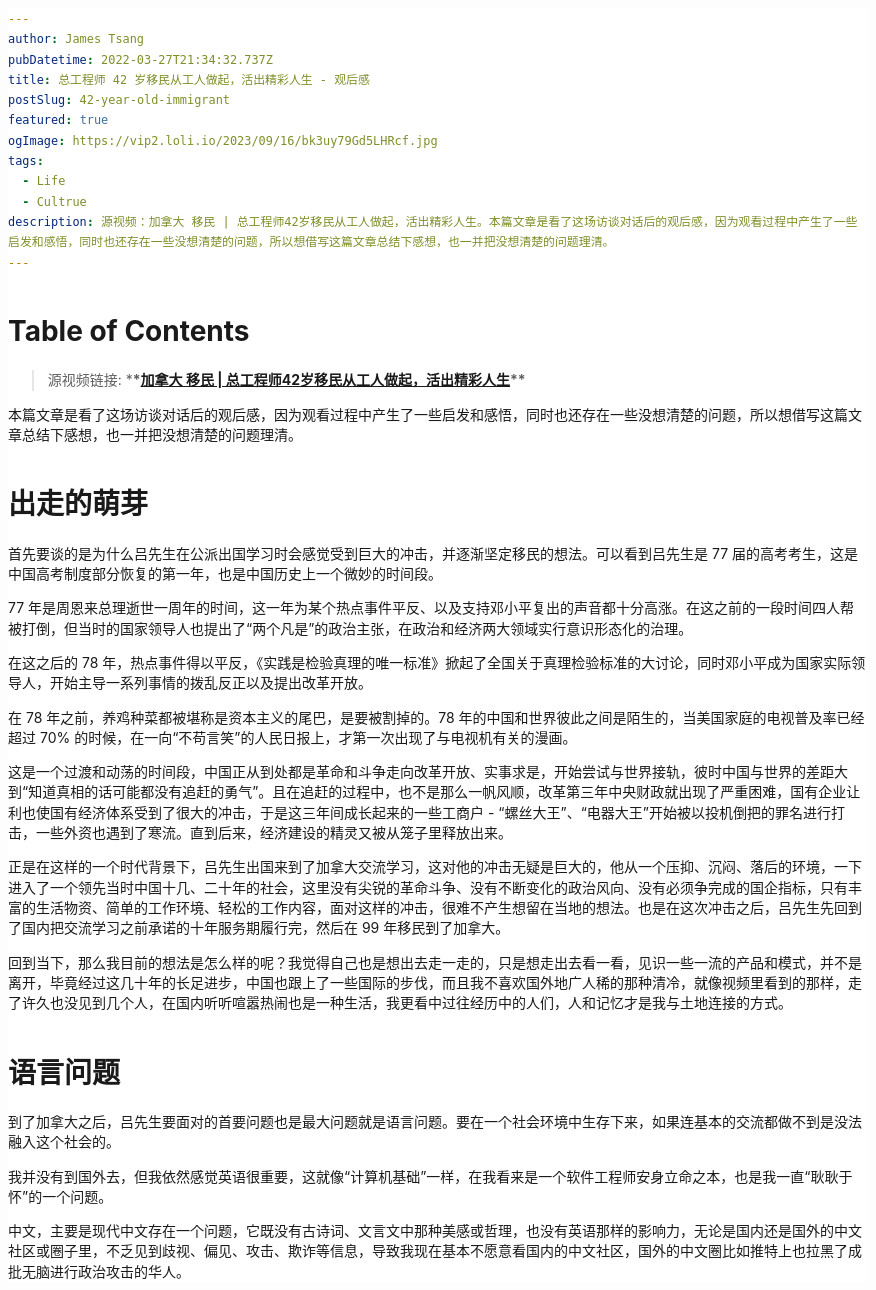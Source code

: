 ```yaml
---
author: James Tsang
pubDatetime: 2022-03-27T21:34:32.737Z
title: 总工程师 42 岁移民从工人做起，活出精彩人生 - 观后感
postSlug: 42-year-old-immigrant
featured: true
ogImage: https://vip2.loli.io/2023/09/16/bk3uy79Gd5LHRcf.jpg
tags:
  - Life
  - Cultrue
description: 源视频：加拿大 移民 | 总工程师42岁移民从工人做起，活出精彩人生。本篇文章是看了这场访谈对话后的观后感，因为观看过程中产生了一些启发和感悟，同时也还存在一些没想清楚的问题，所以想借写这篇文章总结下感想，也一并把没想清楚的问题理清。
---
```


# Table of Contents

> 源视频链接: \***\*[加拿大 移民 | 总工程师42岁移民从工人做起，活出精彩人生](https://www.youtube.com/watch?v=aAQelOQoVLY)\*\***

本篇文章是看了这场访谈对话后的观后感，因为观看过程中产生了一些启发和感悟，同时也还存在一些没想清楚的问题，所以想借写这篇文章总结下感想，也一并把没想清楚的问题理清。

# 出走的萌芽

首先要谈的是为什么吕先生在公派出国学习时会感觉受到巨大的冲击，并逐渐坚定移民的想法。可以看到吕先生是 77 届的高考考生，这是中国高考制度部分恢复的第一年，也是中国历史上一个微妙的时间段。

77 年是周恩来总理逝世一周年的时间，这一年为某个热点事件平反、以及支持邓小平复出的声音都十分高涨。在这之前的一段时间四人帮被打倒，但当时的国家领导人也提出了“两个凡是”的政治主张，在政治和经济两大领域实行意识形态化的治理。

在这之后的 78 年，热点事件得以平反，《实践是检验真理的唯一标准》掀起了全国关于真理检验标准的大讨论，同时邓小平成为国家实际领导人，开始主导一系列事情的拨乱反正以及提出改革开放。

在 78 年之前，养鸡种菜都被堪称是资本主义的尾巴，是要被割掉的。78 年的中国和世界彼此之间是陌生的，当美国家庭的电视普及率已经超过 70% 的时候，在一向“不苟言笑”的人民日报上，才第一次出现了与电视机有关的漫画。

这是一个过渡和动荡的时间段，中国正从到处都是革命和斗争走向改革开放、实事求是，开始尝试与世界接轨，彼时中国与世界的差距大到“知道真相的话可能都没有追赶的勇气”。且在追赶的过程中，也不是那么一帆风顺，改革第三年中央财政就出现了严重困难，国有企业让利也使国有经济体系受到了很大的冲击，于是这三年间成长起来的一些工商户 - “螺丝大王”、“电器大王”开始被以投机倒把的罪名进行打击，一些外资也遇到了寒流。直到后来，经济建设的精灵又被从笼子里释放出来。

正是在这样的一个时代背景下，吕先生出国来到了加拿大交流学习，这对他的冲击无疑是巨大的，他从一个压抑、沉闷、落后的环境，一下进入了一个领先当时中国十几、二十年的社会，这里没有尖锐的革命斗争、没有不断变化的政治风向、没有必须争完成的国企指标，只有丰富的生活物资、简单的工作环境、轻松的工作内容，面对这样的冲击，很难不产生想留在当地的想法。也是在这次冲击之后，吕先生先回到了国内把交流学习之前承诺的十年服务期履行完，然后在 99 年移民到了加拿大。

回到当下，那么我目前的想法是怎么样的呢？我觉得自己也是想出去走一走的，只是想走出去看一看，见识一些一流的产品和模式，并不是离开，毕竟经过这几十年的长足进步，中国也跟上了一些国际的步伐，而且我不喜欢国外地广人稀的那种清冷，就像视频里看到的那样，走了许久也没见到几个人，在国内听听喧嚣热闹也是一种生活，我更看中过往经历中的人们，人和记忆才是我与土地连接的方式。

# 语言问题

到了加拿大之后，吕先生要面对的首要问题也是最大问题就是语言问题。要在一个社会环境中生存下来，如果连基本的交流都做不到是没法融入这个社会的。

我并没有到国外去，但我依然感觉英语很重要，这就像“计算机基础”一样，在我看来是一个软件工程师安身立命之本，也是我一直“耿耿于怀”的一个问题。

中文，主要是现代中文存在一个问题，它既没有古诗词、文言文中那种美感或哲理，也没有英语那样的影响力，无论是国内还是国外的中文社区或圈子里，不乏见到歧视、偏见、攻击、欺诈等信息，导致我现在基本不愿意看国内的中文社区，国外的中文圈比如推特上也拉黑了成批无脑进行政治攻击的华人。
